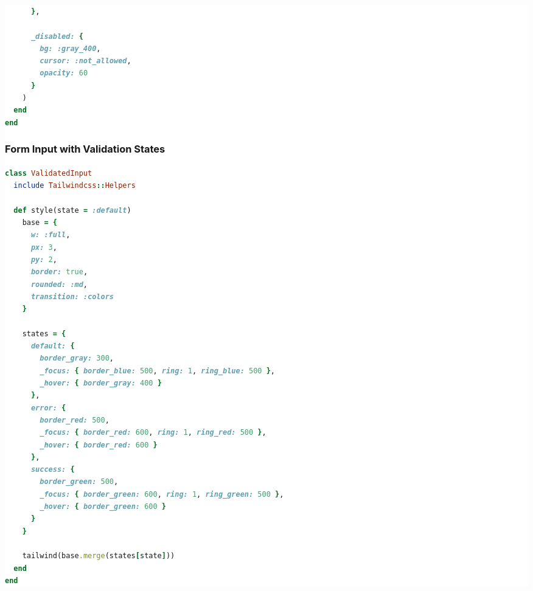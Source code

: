 ```ruby
      },
      
      _disabled: {
        bg: :gray_400,
        cursor: :not_allowed,
        opacity: 60
      }
    )
  end
end
```

### Form Input with Validation States

```ruby
class ValidatedInput
  include Tailwindcss::Helpers
  
  def style(state = :default)
    base = {
      w: :full,
      px: 3,
      py: 2,
      border: true,
      rounded: :md,
      transition: :colors
    }
    
    states = {
      default: {
        border_gray: 300,
        _focus: { border_blue: 500, ring: 1, ring_blue: 500 },
        _hover: { border_gray: 400 }
      },
      error: {
        border_red: 500,
        _focus: { border_red: 600, ring: 1, ring_red: 500 },
        _hover: { border_red: 600 }
      },
      success: {
        border_green: 500,
        _focus: { border_green: 600, ring: 1, ring_green: 500 },
        _hover: { border_green: 600 }
      }
    }
    
    tailwind(base.merge(states[state]))
  end
end
```
